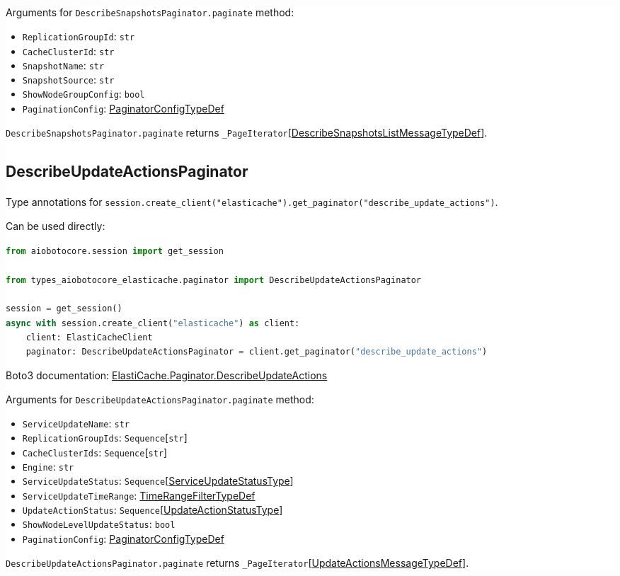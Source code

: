 Arguments for `DescribeSnapshotsPaginator.paginate` method:

- `ReplicationGroupId`: `str`
- `CacheClusterId`: `str`
- `SnapshotName`: `str`
- `SnapshotSource`: `str`
- `ShowNodeGroupConfig`: `bool`
- `PaginationConfig`:
  [PaginatorConfigTypeDef](./type_defs.md#paginatorconfigtypedef)

`DescribeSnapshotsPaginator.paginate` returns
`_PageIterator`\[[DescribeSnapshotsListMessageTypeDef](./type_defs.md#describesnapshotslistmessagetypedef)\].

<a id="describeupdateactionspaginator"></a>

## DescribeUpdateActionsPaginator

Type annotations for
`session.create_client("elasticache").get_paginator("describe_update_actions")`.

Can be used directly:

```python
from aiobotocore.session import get_session

from types_aiobotocore_elasticache.paginator import DescribeUpdateActionsPaginator

session = get_session()
async with session.create_client("elasticache") as client:
    client: ElastiCacheClient
    paginator: DescribeUpdateActionsPaginator = client.get_paginator("describe_update_actions")
```

Boto3 documentation:
[ElastiCache.Paginator.DescribeUpdateActions](https://boto3.amazonaws.com/v1/documentation/api/latest/reference/services/elasticache.html#ElastiCache.Paginator.DescribeUpdateActions)

Arguments for `DescribeUpdateActionsPaginator.paginate` method:

- `ServiceUpdateName`: `str`
- `ReplicationGroupIds`: `Sequence`\[`str`\]
- `CacheClusterIds`: `Sequence`\[`str`\]
- `Engine`: `str`
- `ServiceUpdateStatus`:
  `Sequence`\[[ServiceUpdateStatusType](./literals.md#serviceupdatestatustype)\]
- `ServiceUpdateTimeRange`:
  [TimeRangeFilterTypeDef](./type_defs.md#timerangefiltertypedef)
- `UpdateActionStatus`:
  `Sequence`\[[UpdateActionStatusType](./literals.md#updateactionstatustype)\]
- `ShowNodeLevelUpdateStatus`: `bool`
- `PaginationConfig`:
  [PaginatorConfigTypeDef](./type_defs.md#paginatorconfigtypedef)

`DescribeUpdateActionsPaginator.paginate` returns
`_PageIterator`\[[UpdateActionsMessageTypeDef](./type_defs.md#updateactionsmessagetypedef)\].
